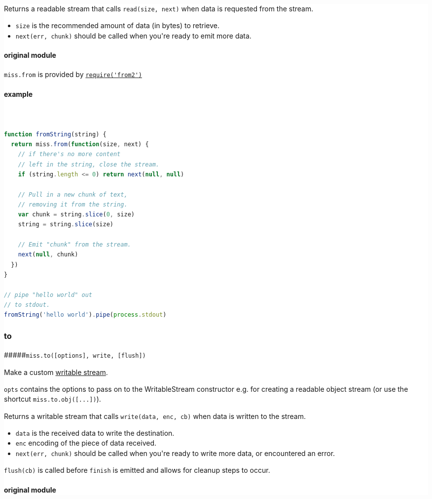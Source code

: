 Returns a readable stream that calls `read(size, next)` when data is requested from the stream.

- `size` is the recommended amount of data (in bytes) to retrieve.
- `next(err, chunk)` should be called when you're ready to emit more data.

#### original module

`miss.from` is provided by [`require('from2')`](https://npmjs.org/from2)

#### example

```js


function fromString(string) {
  return miss.from(function(size, next) {
    // if there's no more content
    // left in the string, close the stream.
    if (string.length <= 0) return next(null, null)

    // Pull in a new chunk of text,
    // removing it from the string.
    var chunk = string.slice(0, size)
    string = string.slice(size)

    // Emit "chunk" from the stream.
    next(null, chunk)
  })
}

// pipe "hello world" out
// to stdout.
fromString('hello world').pipe(process.stdout)
```

### to

#####`miss.to([options], write, [flush])`

Make a custom [writable stream](https://nodejs.org/docs/latest/api/stream.html#stream_class_stream_writable).

`opts` contains the options to pass on to the WritableStream constructor e.g. for creating a readable object stream (or use the shortcut `miss.to.obj([...])`).

Returns a writable stream that calls `write(data, enc, cb)` when data is written to the stream.

- `data` is the received data to write the destination.
- `enc` encoding of the piece of data received.
- `next(err, chunk)` should be called when you're ready to write more data, or encountered an error.

`flush(cb)` is called before `finish` is emitted and allows for cleanup steps to occur.

#### original module
